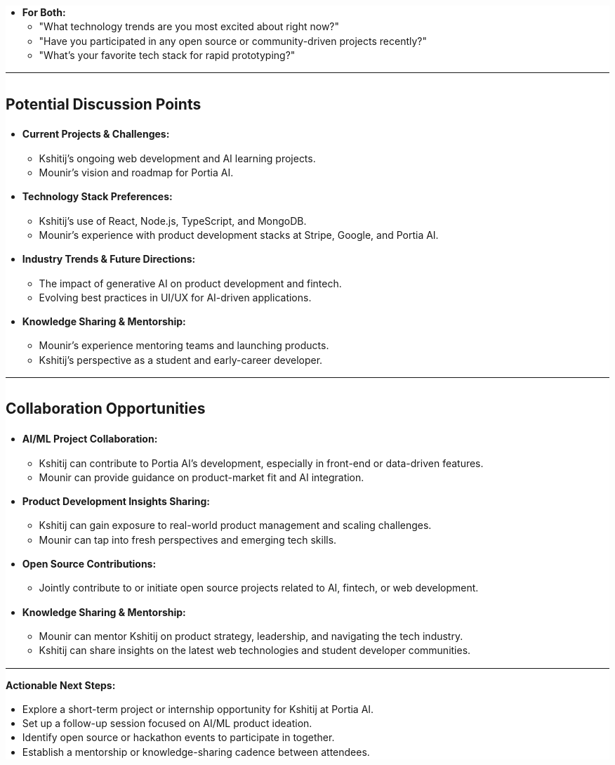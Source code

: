 - **For Both:**
  - "What technology trends are you most excited about right now?"
  - "Have you participated in any open source or community-driven projects recently?"
  - "What’s your favorite tech stack for rapid prototyping?"

---

## Potential Discussion Points

- **Current Projects & Challenges:**
  - Kshitij’s ongoing web development and AI learning projects.
  - Mounir’s vision and roadmap for Portia AI.

- **Technology Stack Preferences:**
  - Kshitij’s use of React, Node.js, TypeScript, and MongoDB.
  - Mounir’s experience with product development stacks at Stripe, Google, and Portia AI.

- **Industry Trends & Future Directions:**
  - The impact of generative AI on product development and fintech.
  - Evolving best practices in UI/UX for AI-driven applications.

- **Knowledge Sharing & Mentorship:**
  - Mounir’s experience mentoring teams and launching products.
  - Kshitij’s perspective as a student and early-career developer.

---

## Collaboration Opportunities

- **AI/ML Project Collaboration:**
  - Kshitij can contribute to Portia AI’s development, especially in front-end or data-driven features.
  - Mounir can provide guidance on product-market fit and AI integration.

- **Product Development Insights Sharing:**
  - Kshitij can gain exposure to real-world product management and scaling challenges.
  - Mounir can tap into fresh perspectives and emerging tech skills.

- **Open Source Contributions:**
  - Jointly contribute to or initiate open source projects related to AI, fintech, or web development.

- **Knowledge Sharing & Mentorship:**
  - Mounir can mentor Kshitij on product strategy, leadership, and navigating the tech industry.
  - Kshitij can share insights on the latest web technologies and student developer communities.

---

**Actionable Next Steps:**

- Explore a short-term project or internship opportunity for Kshitij at Portia AI.
- Set up a follow-up session focused on AI/ML product ideation.
- Identify open source or hackathon events to participate in together.
- Establish a mentorship or knowledge-sharing cadence between attendees.